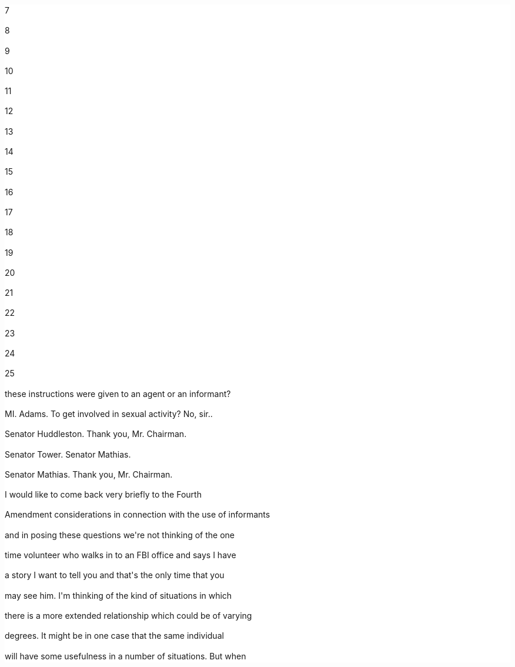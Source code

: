 7

8

9

10

11

12

13

14

15

16

17

18

19

20

21

22

23

24

25

these instructions were given to an agent or an informant?

MI. Adams. To get involved in sexual activity? No, sir..

Senator Huddleston. Thank you, Mr. Chairman.

Senator Tower. Senator Mathias.

Senator Mathias. Thank you, Mr. Chairman.

I would like to come back very briefly to the Fourth

Amendment considerations in connection with the use of informants

and in posing these questions we're not thinking of the one

time volunteer who walks in to an FBI office and says I have

a story I want to tell you and that's the only time that you

may see him. I'm thinking of the kind of situations in which

there is a more extended relationship which could be of varying

degrees. It might be in one case that the same individual

will have some usefulness in a number of situations. But when
